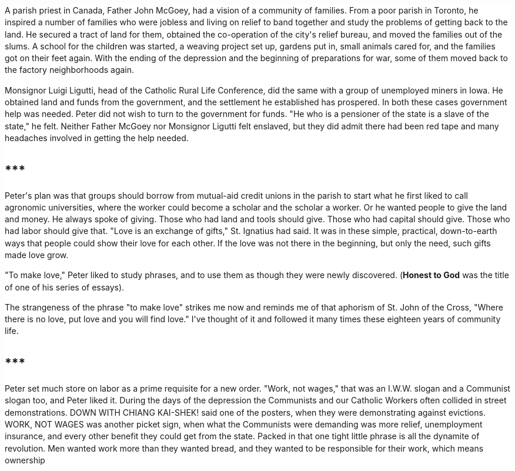 A parish priest in Canada, Father John McGoey, had a vision of a
community of families. From a poor parish in Toronto, he inspired a
number of families who were jobless and living on relief to band
together and study the problems of getting back to the land. He secured
a tract of land for them, obtained the co-operation of the city's relief
bureau, and moved the families out of the slums. A school for the
children was started, a weaving project set up, gardens put in, small
animals cared for, and the families got on their feet again. With the
ending of the depression and the beginning of preparations for war, some
of them moved back to the factory neighborhoods again.

Monsignor Luigi Ligutti, head of the Catholic Rural Life Conference, did
the same with a group of unemployed miners in Iowa. He obtained land and
funds from the government, and the settlement he established has
prospered. In both these cases government help was needed. Peter did not
wish to turn to the government for funds. "He who is a pensioner of the
state is a slave of the state," he felt. Neither Father McGoey nor
Monsignor Ligutti felt enslaved, but they did admit there had been red
tape and many headaches involved in getting the help needed.

\*\*\*
---

Peter's plan was that groups should borrow from mutual-aid credit unions
in the parish to start what he first liked to call agronomic
universities, where the worker could become a scholar and the scholar a
worker. Or he wanted people to give the land and money. He always spoke
of giving. Those who had land and tools should give. Those who had
capital should give. Those who had labor should give that. "Love is an
exchange of gifts," St. Ignatius had said. It was in these simple,
practical, down-to-earth ways that people could show their love for each
other. If the love was not there in the beginning, but only the need,
such gifts made love grow.

"To make love," Peter liked to study phrases, and to use them as though
they were newly discovered. (**Honest to God** was the title of one of
his series of essays).

The strangeness of the phrase "to make love" strikes me now and reminds
me of that aphorism of St. John of the Cross, "Where there is no love,
put love and you will find love." I've thought of it and followed it
many times these eighteen years of community life.

\*\*\*
---

Peter set much store on labor as a prime requisite for a new order.
"Work, not wages," that was an I.W.W. slogan and a Communist slogan too,
and Peter liked it. During the days of the depression the Communists and
our Catholic Workers often collided in street demonstrations. DOWN WITH
CHIANG KAI-SHEK! said one of the posters, when they were demonstrating
against evictions. WORK, NOT WAGES was another picket sign, when what
the Communists were demanding was more relief, unemployment insurance,
and every other benefit they could get from the state. Packed in that
one tight little phrase is all the dynamite of revolution. Men wanted
work more than they wanted bread, and they wanted to be responsible for
their work, which means ownership
